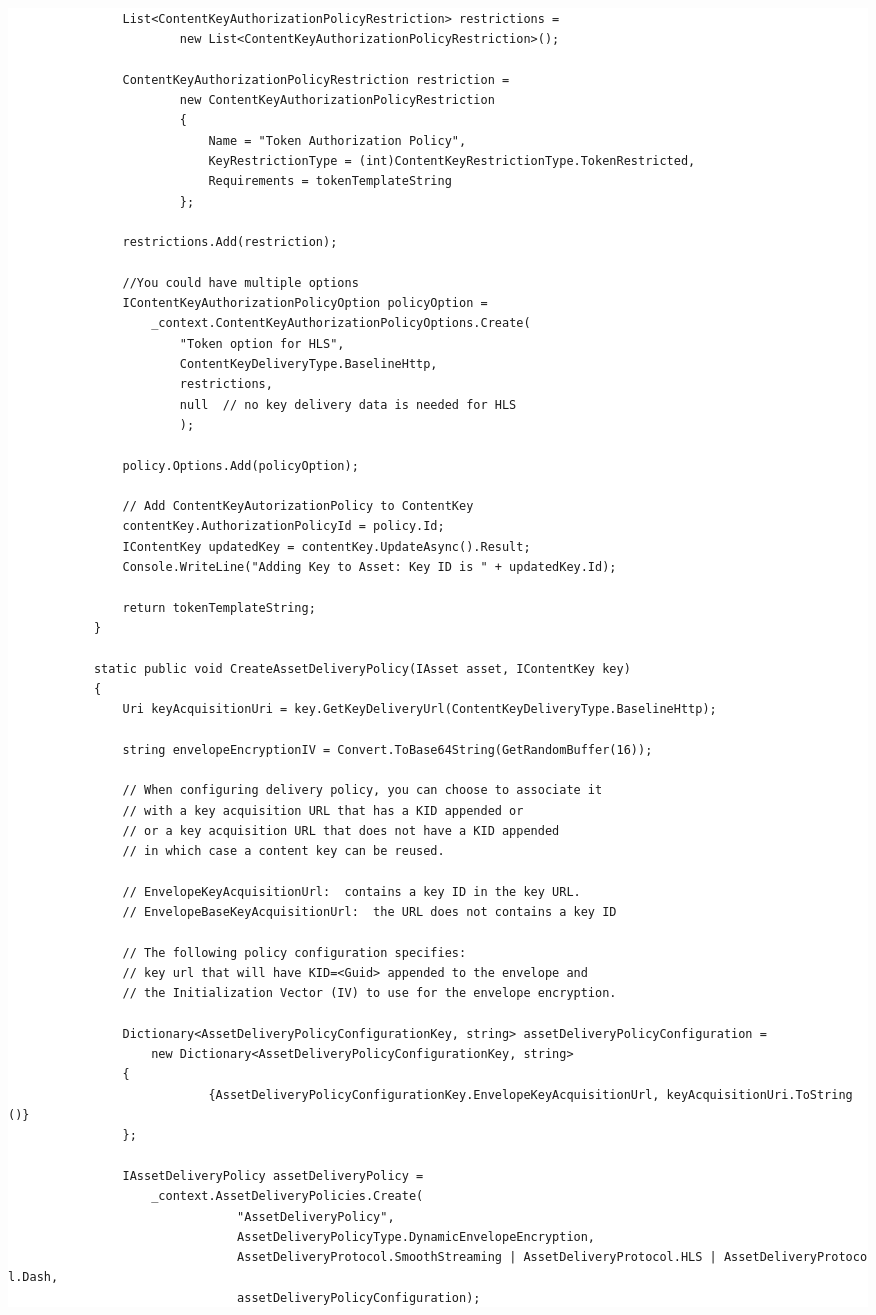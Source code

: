                     List<ContentKeyAuthorizationPolicyRestriction> restrictions =
                            new List<ContentKeyAuthorizationPolicyRestriction>();
        
                    ContentKeyAuthorizationPolicyRestriction restriction =
                            new ContentKeyAuthorizationPolicyRestriction
                            {
                                Name = "Token Authorization Policy",
                                KeyRestrictionType = (int)ContentKeyRestrictionType.TokenRestricted,
                                Requirements = tokenTemplateString
                            };
        
                    restrictions.Add(restriction);
        
                    //You could have multiple options 
                    IContentKeyAuthorizationPolicyOption policyOption =
                        _context.ContentKeyAuthorizationPolicyOptions.Create(
                            "Token option for HLS",
                            ContentKeyDeliveryType.BaselineHttp,
                            restrictions,
                            null  // no key delivery data is needed for HLS
                            );
        
                    policy.Options.Add(policyOption);
        
                    // Add ContentKeyAutorizationPolicy to ContentKey
                    contentKey.AuthorizationPolicyId = policy.Id;
                    IContentKey updatedKey = contentKey.UpdateAsync().Result;
                    Console.WriteLine("Adding Key to Asset: Key ID is " + updatedKey.Id);
        
                    return tokenTemplateString;
                }
        
                static public void CreateAssetDeliveryPolicy(IAsset asset, IContentKey key)
                {
                    Uri keyAcquisitionUri = key.GetKeyDeliveryUrl(ContentKeyDeliveryType.BaselineHttp);
        
                    string envelopeEncryptionIV = Convert.ToBase64String(GetRandomBuffer(16));
            
                    // When configuring delivery policy, you can choose to associate it
                    // with a key acquisition URL that has a KID appended or
                    // or a key acquisition URL that does not have a KID appended  
                    // in which case a content key can be reused. 

                    // EnvelopeKeyAcquisitionUrl:  contains a key ID in the key URL.
                    // EnvelopeBaseKeyAcquisitionUrl:  the URL does not contains a key ID

                    // The following policy configuration specifies: 
                    // key url that will have KID=<Guid> appended to the envelope and
                    // the Initialization Vector (IV) to use for the envelope encryption.
                    
                    Dictionary<AssetDeliveryPolicyConfigurationKey, string> assetDeliveryPolicyConfiguration =
                        new Dictionary<AssetDeliveryPolicyConfigurationKey, string>
                    {
                                {AssetDeliveryPolicyConfigurationKey.EnvelopeKeyAcquisitionUrl, keyAcquisitionUri.ToString()}
                    };
        
                    IAssetDeliveryPolicy assetDeliveryPolicy =
                        _context.AssetDeliveryPolicies.Create(
                                    "AssetDeliveryPolicy",
                                    AssetDeliveryPolicyType.DynamicEnvelopeEncryption,
                                    AssetDeliveryProtocol.SmoothStreaming | AssetDeliveryProtocol.HLS | AssetDeliveryProtocol.Dash,
                                    assetDeliveryPolicyConfiguration);
        